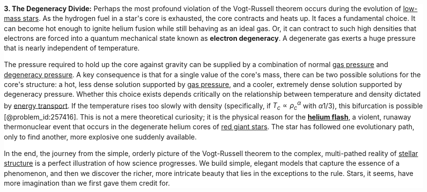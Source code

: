 **3. The Degeneracy Divide:**
Perhaps the most profound violation of the Vogt-Russell theorem occurs during the evolution of [low-mass stars](@article_id:160946). As the hydrogen fuel in a star's core is exhausted, the core contracts and heats up. It faces a fundamental choice. It can become hot enough to ignite helium fusion while still behaving as an ideal gas. Or, it can contract to such high densities that electrons are forced into a quantum mechanical state known as **electron degeneracy**. A degenerate gas exerts a huge pressure that is nearly independent of temperature.

The pressure required to hold up the core against gravity can be supplied by a combination of normal [gas pressure](@article_id:140203) and [degeneracy pressure](@article_id:141491). A key consequence is that for a single value of the core's mass, there can be two possible solutions for the core's structure: a hot, less dense solution supported by [gas pressure](@article_id:140203), and a cooler, extremely dense solution supported by degeneracy pressure. Whether this choice exists depends critically on the relationship between temperature and density dictated by [energy transport](@article_id:182587). If the temperature rises too slowly with density (specifically, if $T_c \propto \rho_c^\alpha$ with $\alpha  1/3$), this bifurcation is possible [@problem_id:257416]. This is not a mere theoretical curiosity; it is the physical reason for the **[helium flash](@article_id:161185)**, a violent, runaway thermonuclear event that occurs in the degenerate helium cores of [red giant stars](@article_id:161464). The star has followed one evolutionary path, only to find another, more explosive one suddenly available.

In the end, the journey from the simple, orderly picture of the Vogt-Russell theorem to the complex, multi-pathed reality of [stellar structure](@article_id:135867) is a perfect illustration of how science progresses. We build simple, elegant models that capture the essence of a phenomenon, and then we discover the richer, more intricate beauty that lies in the exceptions to the rule. Stars, it seems, have more imagination than we first gave them credit for.